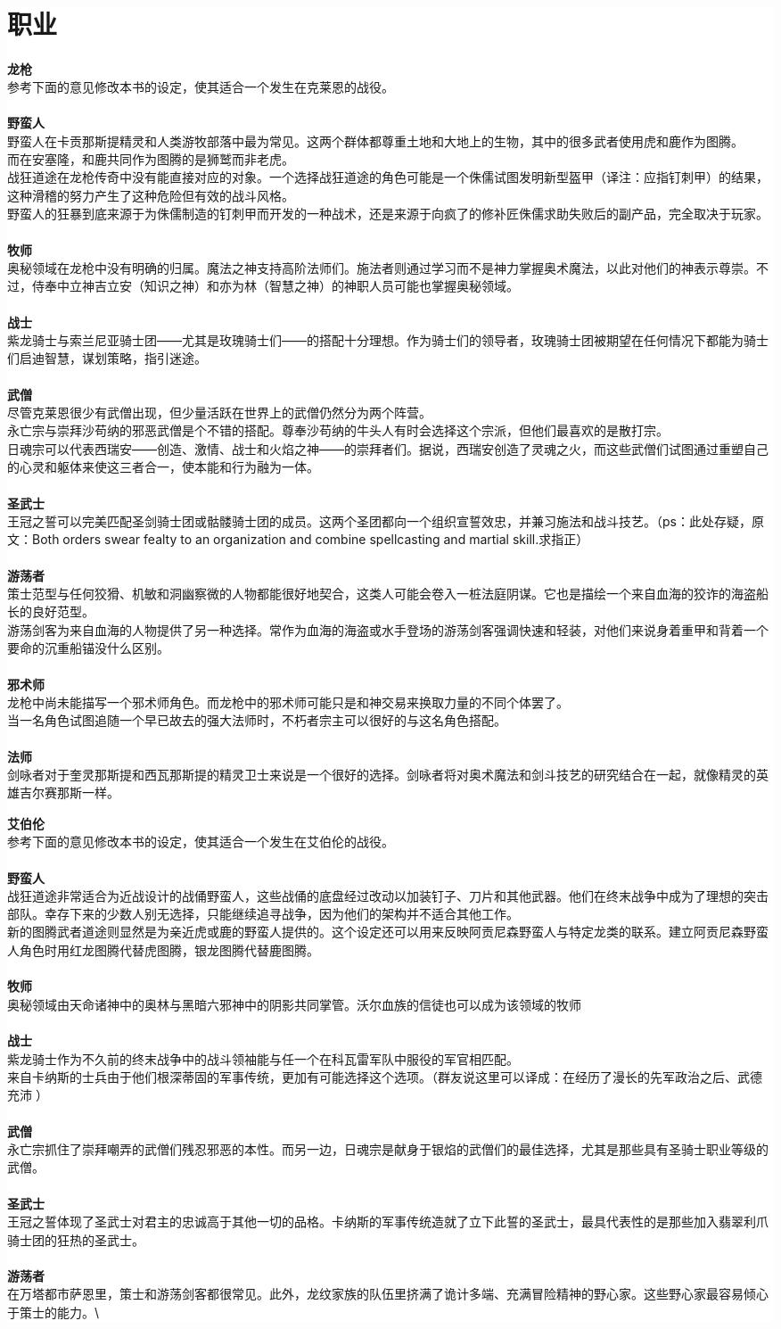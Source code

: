 # 职业

**龙枪**\
参考下面的意见修改本书的设定，使其适合一个发生在克莱恩的战役。\
\
**野蛮人**\
野蛮人在卡贡那斯提精灵和人类游牧部落中最为常见。这两个群体都尊重土地和大地上的生物，其中的很多武者使用虎和鹿作为图腾。\
而在安塞隆，和鹿共同作为图腾的是狮鹫而非老虎。\
战狂道途在龙枪传奇中没有能直接对应的对象。一个选择战狂道途的角色可能是一个侏儒试图发明新型盔甲（译注：应指钉刺甲）的结果，这种滑稽的努力产生了这种危险但有效的战斗风格。\
野蛮人的狂暴到底来源于为侏儒制造的钉刺甲而开发的一种战术，还是来源于向疯了的修补匠侏儒求助失败后的副产品，完全取决于玩家。\
\
**牧师**\
奥秘领域在龙枪中没有明确的归属。魔法之神支持高阶法师们。施法者则通过学习而不是神力掌握奥术魔法，以此对他们的神表示尊崇。不过，侍奉中立神吉立安（知识之神）和亦为林（智慧之神）的神职人员可能也掌握奥秘领域。\
\
**战士**\
紫龙骑士与索兰尼亚骑士团——尤其是玫瑰骑士们——的搭配十分理想。作为骑士们的领导者，玫瑰骑士团被期望在任何情况下都能为骑士们启迪智慧，谋划策略，指引迷途。\
\
**武僧**\
尽管克莱恩很少有武僧出现，但少量活跃在世界上的武僧仍然分为两个阵营。\
永亡宗与崇拜沙苟纳的邪恶武僧是个不错的搭配。尊奉沙苟纳的牛头人有时会选择这个宗派，但他们最喜欢的是散打宗。\
日魂宗可以代表西瑞安——创造、激情、战士和火焰之神——的崇拜者们。据说，西瑞安创造了灵魂之火，而这些武僧们试图通过重塑自己的心灵和躯体来使这三者合一，使本能和行为融为一体。\
\
**圣武士**\
王冠之誓可以完美匹配圣剑骑士团或骷髅骑士团的成员。这两个圣团都向一个组织宣誓效忠，并兼习施法和战斗技艺。（ps：此处存疑，原文：Both orders swear fealty to an organization and combine spellcasting and martial skill.求指正）\
\
**游荡者**\
策士范型与任何狡猾、机敏和洞幽察微的人物都能很好地契合，这类人可能会卷入一桩法庭阴谋。它也是描绘一个来自血海的狡诈的海盗船长的良好范型。\
游荡剑客为来自血海的人物提供了另一种选择。常作为血海的海盗或水手登场的游荡剑客强调快速和轻装，对他们来说身着重甲和背着一个要命的沉重船锚没什么区别。\
\
**邪术师**\
龙枪中尚未能描写一个邪术师角色。而龙枪中的邪术师可能只是和神交易来换取力量的不同个体罢了。\
当一名角色试图追随一个早已故去的强大法师时，不朽者宗主可以很好的与这名角色搭配。\
\
**法师**\
剑咏者对于奎灵那斯提和西瓦那斯提的精灵卫士来说是一个很好的选择。剑咏者将对奥术魔法和剑斗技艺的研究结合在一起，就像精灵的英雄吉尔赛那斯一样。

&#x20;

**艾伯伦**\
参考下面的意见修改本书的设定，使其适合一个发生在艾伯伦的战役。\
\
**野蛮人**\
战狂道途非常适合为近战设计的战俑野蛮人，这些战俑的底盘经过改动以加装钉子、刀片和其他武器。他们在终末战争中成为了理想的突击部队。幸存下来的少数人别无选择，只能继续追寻战争，因为他们的架构并不适合其他工作。\
新的图腾武者道途则显然是为亲近虎或鹿的野蛮人提供的。这个设定还可以用来反映阿贡尼森野蛮人与特定龙类的联系。建立阿贡尼森野蛮人角色时用红龙图腾代替虎图腾，银龙图腾代替鹿图腾。\
\
**牧师**\
奥秘领域由天命诸神中的奥林与黑暗六邪神中的阴影共同掌管。沃尔血族的信徒也可以成为该领域的牧师\
\
**战士**\
紫龙骑士作为不久前的终末战争中的战斗领袖能与任一个在科瓦雷军队中服役的军官相匹配。\
来自卡纳斯的士兵由于他们根深蒂固的军事传统，更加有可能选择这个选项。（群友说这里可以译成：在经历了漫长的先军政治之后、武德充沛 ）\
\
**武僧**\
永亡宗抓住了崇拜嘲弄的武僧们残忍邪恶的本性。而另一边，日魂宗是献身于银焰的武僧们的最佳选择，尤其是那些具有圣骑士职业等级的武僧。\
\
**圣武士**\
王冠之誓体现了圣武士对君主的忠诚高于其他一切的品格。卡纳斯的军事传统造就了立下此誓的圣武士，最具代表性的是那些加入翡翠利爪骑士团的狂热的圣武士。\
\
**游荡者**\
在万塔都市萨恩里，策士和游荡剑客都很常见。此外，龙纹家族的队伍里挤满了诡计多端、充满冒险精神的野心家。这些野心家最容易倾心于策士的能力。\